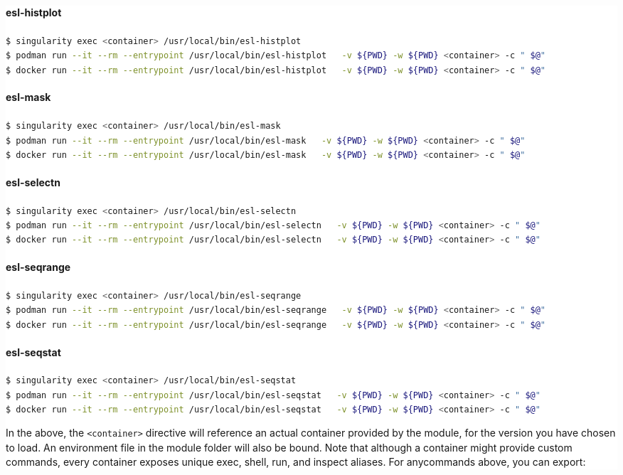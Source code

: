 
#### esl-histplot

```bash
$ singularity exec <container> /usr/local/bin/esl-histplot
$ podman run --it --rm --entrypoint /usr/local/bin/esl-histplot   -v ${PWD} -w ${PWD} <container> -c " $@"
$ docker run --it --rm --entrypoint /usr/local/bin/esl-histplot   -v ${PWD} -w ${PWD} <container> -c " $@"
```


#### esl-mask

```bash
$ singularity exec <container> /usr/local/bin/esl-mask
$ podman run --it --rm --entrypoint /usr/local/bin/esl-mask   -v ${PWD} -w ${PWD} <container> -c " $@"
$ docker run --it --rm --entrypoint /usr/local/bin/esl-mask   -v ${PWD} -w ${PWD} <container> -c " $@"
```


#### esl-selectn

```bash
$ singularity exec <container> /usr/local/bin/esl-selectn
$ podman run --it --rm --entrypoint /usr/local/bin/esl-selectn   -v ${PWD} -w ${PWD} <container> -c " $@"
$ docker run --it --rm --entrypoint /usr/local/bin/esl-selectn   -v ${PWD} -w ${PWD} <container> -c " $@"
```


#### esl-seqrange

```bash
$ singularity exec <container> /usr/local/bin/esl-seqrange
$ podman run --it --rm --entrypoint /usr/local/bin/esl-seqrange   -v ${PWD} -w ${PWD} <container> -c " $@"
$ docker run --it --rm --entrypoint /usr/local/bin/esl-seqrange   -v ${PWD} -w ${PWD} <container> -c " $@"
```


#### esl-seqstat

```bash
$ singularity exec <container> /usr/local/bin/esl-seqstat
$ podman run --it --rm --entrypoint /usr/local/bin/esl-seqstat   -v ${PWD} -w ${PWD} <container> -c " $@"
$ docker run --it --rm --entrypoint /usr/local/bin/esl-seqstat   -v ${PWD} -w ${PWD} <container> -c " $@"
```



In the above, the `<container>` directive will reference an actual container provided
by the module, for the version you have chosen to load. An environment file in the
module folder will also be bound. Note that although a container
might provide custom commands, every container exposes unique exec, shell, run, and
inspect aliases. For anycommands above, you can export:
